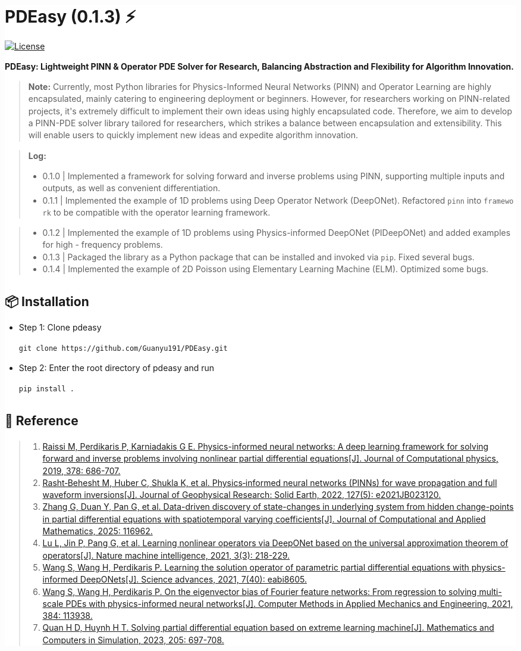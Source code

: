 # PDEasy ​(​0​.​1​.​3)​ :zap:

[![License](https://img.shields.io/badge/License-MIT-blue.svg)](https://opensource.org/licenses/MIT)

**PDEasy: Lightweight PINN & Operator PDE Solver for Research, Balancing Abstraction and Flexibility for Algorithm Innovation.**

> **Note:** Currently, most Python libraries for Physics-Informed Neural Networks (PINN) and Operator Learning are highly encapsulated, mainly catering to engineering deployment or beginners. However, for researchers working on PINN-related projects, it's extremely difficult to implement their own ideas using highly encapsulated code. Therefore, we aim to develop a PINN-PDE solver library tailored for researchers, which strikes a balance between encapsulation and extensibility. This will enable users to quickly implement new ideas and expedite algorithm innovation. 

> **Log:**
>
> - 0.1.0  |  Implemented a framework for solving forward and inverse problems using PINN, supporting multiple inputs and outputs, as well as convenient differentiation.
> - 0.1.1  |  Implemented the example of 1D problems using Deep Operator Network (DeepONet). Refactored `pinn` into `framework` to be compatible with the operator learning framework.

> - 0.1.2  |  Implemented the example of 1D problems using Physics-informed DeepONet (PIDeepONet) and added examples for high - frequency problems.
> - 0.1.3  |  Packaged the library as a Python package that can be installed and invoked via `pip`. Fixed several bugs.
> - 0.1.4  |  Implemented the example of 2D Poisson using Elementary Learning Machine (ELM). Optimized some bugs.

## :package: Installation

- Step 1: Clone pdeasy

  `git clone https://github.com/Guanyu191/PDEasy.git`

- Step 2: Enter the root directory of pdeasy and run

  `pip install .`

## :rocket: Reference

> 1. [Raissi M, Perdikaris P, Karniadakis G E. Physics-informed neural networks: A deep learning framework for solving forward and inverse problems involving nonlinear partial differential equations[J]. Journal of Computational physics, 2019, 378: 686-707.](https://www.sciencedirect.com/science/article/am/pii/S0021999118307125)
> 2. [Rasht‐Behesht M, Huber C, Shukla K, et al. Physics‐informed neural networks (PINNs) for wave propagation and full waveform inversions[J]. Journal of Geophysical Research: Solid Earth, 2022, 127(5): e2021JB023120.](https://agupubs.onlinelibrary.wiley.com/doi/abs/10.1029/2021JB023120)
> 3. [Zhang G, Duan Y, Pan G, et al. Data-driven discovery of state-changes in underlying system from hidden change-points in partial differential equations with spatiotemporal varying coefficients[J]. Journal of Computational and Applied Mathematics, 2025: 116962.](https://www.sciencedirect.com/science/article/pii/S0377042725004765)
> 4. [Lu L, Jin P, Pang G, et al. Learning nonlinear operators via DeepONet based on the universal approximation theorem of operators[J]. Nature machine intelligence, 2021, 3(3): 218-229.](https://www.nature.com/articles/s42256-021-00302-5)
> 5. [Wang S, Wang H, Perdikaris P. Learning the solution operator of parametric partial differential equations with physics-informed DeepONets[J]. Science advances, 2021, 7(40): eabi8605.](https://www.science.org/doi/abs/10.1126/sciadv.abi8605)
> 6. [Wang S, Wang H, Perdikaris P. On the eigenvector bias of Fourier feature networks: From regression to solving multi-scale PDEs with physics-informed neural networks[J]. Computer Methods in Applied Mechanics and Engineering, 2021, 384: 113938.](https://www.sciencedirect.com/science/article/pii/S0045782521002759)
> 7. [Quan H D, Huynh H T. Solving partial differential equation based on extreme learning machine[J]. Mathematics and Computers in Simulation, 2023, 205: 697-708.](https://www.sciencedirect.com/science/article/pii/S0378475422004323)